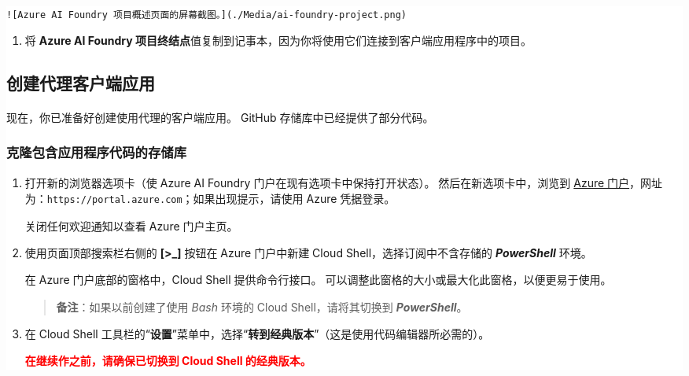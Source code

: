     ![Azure AI Foundry 项目概述页面的屏幕截图。](./Media/ai-foundry-project.png)

1. 将 **Azure AI Foundry 项目终结点**值复制到记事本，因为你将使用它们连接到客户端应用程序中的项目。

## 创建代理客户端应用

现在，你已准备好创建使用代理的客户端应用。 GitHub 存储库中已经提供了部分代码。

### 克隆包含应用程序代码的存储库

1. 打开新的浏览器选项卡（使 Azure AI Foundry 门户在现有选项卡中保持打开状态）。 然后在新选项卡中，浏览到 [Azure 门户](https://portal.azure.com)，网址为：`https://portal.azure.com`；如果出现提示，请使用 Azure 凭据登录。

    关闭任何欢迎通知以查看 Azure 门户主页。

1. 使用页面顶部搜索栏右侧的 **[\>_]** 按钮在 Azure 门户中新建 Cloud Shell，选择订阅中不含存储的 ***PowerShell*** 环境。

    在 Azure 门户底部的窗格中，Cloud Shell 提供命令行接口。 可以调整此窗格的大小或最大化此窗格，以便更易于使用。

    > **备注**：如果以前创建了使用 *Bash* 环境的 Cloud Shell，请将其切换到 ***PowerShell***。

1. 在 Cloud Shell 工具栏的“**设置**”菜单中，选择“**转到经典版本**”（这是使用代码编辑器所必需的）。

    **<font color="red">在继续作之前，请确保已切换到 Cloud Shell 的经典版本。</font>**

